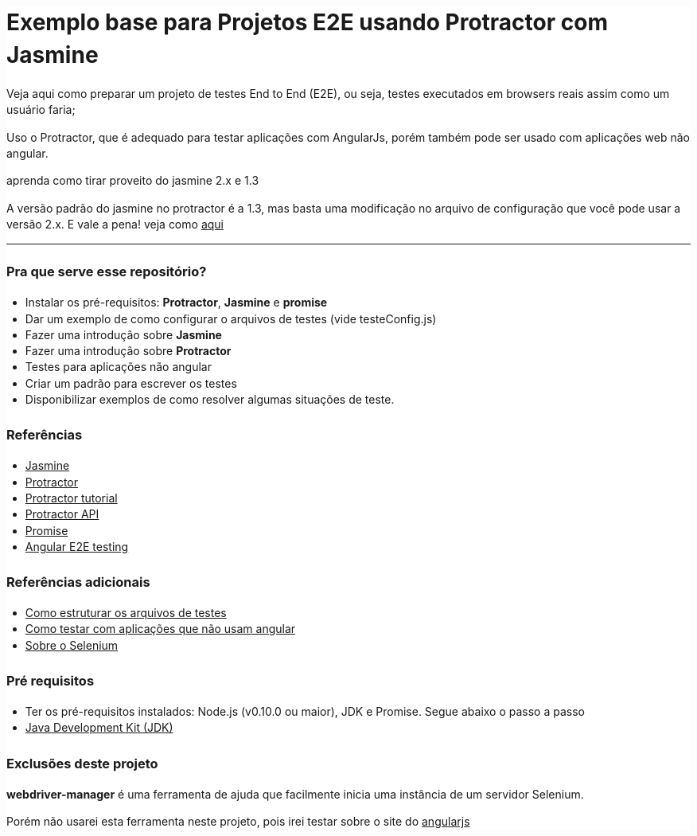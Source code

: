 # Exemplo base para Projetos E2E usando Protractor com Jasmine #

Veja aqui como preparar um projeto de testes End to End (E2E), ou seja, testes executados em browsers reais assim como um usuário faria; 

Uso o Protractor, que é adequado para testar aplicações com AngularJs, porém também pode ser usado com aplicações web não angular.

aprenda como tirar proveito do jasmine 2.x e 1.3 

A versão padrão do jasmine no protractor é a 1.3, mas basta uma modificação no arquivo de configuração que você pode usar a versão 2.x. E vale a pena! veja como [aqui](http://angular.github.io/protractor/#/jasmine-upgrade)

____
### Pra que serve esse repositório? ###
* Instalar os pré-requisitos: **Protractor**, **Jasmine** e **promise**
* Dar um exemplo de como configurar o arquivos de testes (vide testeConfig.js)
* Fazer uma introdução sobre **Jasmine**
* Fazer uma introdução sobre **Protractor** 
* Testes para aplicações não angular
* Criar um padrão para escrever os testes
* Disponibilizar exemplos de como resolver algumas situações de teste.

### Referências ###
* [Jasmine](http://jasmine.github.io/1.3/introduction.html)
* [Protractor](http://angular.github.io/protractor/#/)
* [Protractor tutorial](http://angular.github.io/protractor/#/tutorial)
* [Protractor API](http://angular.github.io/protractor/#/api?view=ProtractorBy.prototype.repeater)
* [Promise](https://www.npmjs.com/package/promise)
* [Angular E2E testing](https://docs.angularjs.org/guide/e2e-testing)

### Referências adicionais ###
* [Como estruturar os arquivos de testes](http://engineering.wingify.com/posts/angularapp-e2e-testing-with-protractor/)
* [Como testar com aplicações que não usam angular](http://ng-learn.org/2014/02/Protractor_Testing_With_Angular_And_Non_Angular_Sites/)
* [Sobre o Selenium](https://code.google.com/p/selenium/wiki/PageObjects)

### Pré requisitos ###
* Ter os pré-requisitos instalados: Node.js (v0.10.0 ou maior), JDK e Promise.
Segue abaixo o passo a passo
* [Java Development Kit (JDK)](http://www.oracle.com/technetwork/java/javase/downloads/index.html)

### Exclusões deste projeto ###

**webdriver-manager** é uma ferramenta de ajuda que facilmente inicia uma instância de um servidor Selenium. 

Porém não usarei esta ferramenta neste projeto, pois irei testar sobre o site do [angularjs](https://angularjs.org/)
